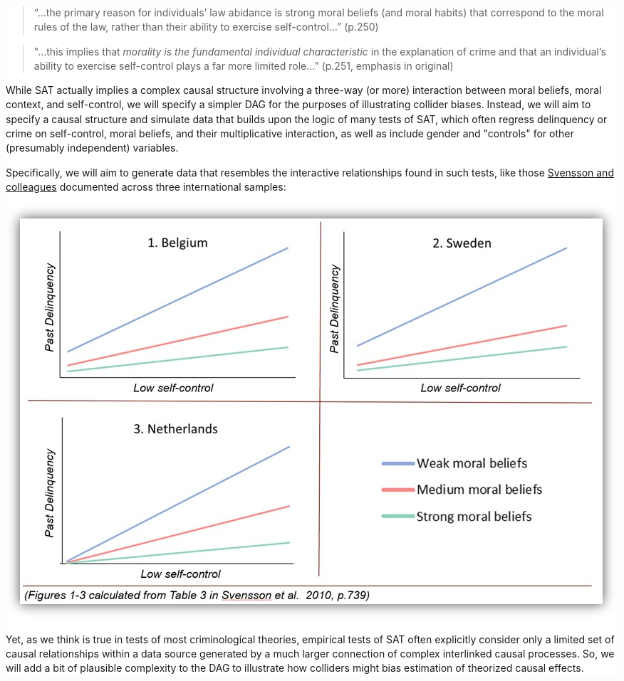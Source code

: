 > “…the primary reason for individuals’ law abidance is strong moral beliefs (and moral habits) that correspond to the moral rules of the law, rather than their ability to exercise self-control…” (p.250)

> "...this implies that *morality is the fundamental individual characteristic* in the explanation of crime and that an individual’s ability to exercise self-control plays a far more limited role…” (p.251, emphasis in original)

While SAT actually implies a complex causal structure involving a three-way (or more) interaction between moral beliefs, moral context, and self-control, we will specify a simpler DAG for the purposes of illustrating collider biases. Instead, we will aim to specify a causal structure and simulate data that builds upon the logic of many tests of SAT, which often regress delinquency or crime on self-control, moral beliefs, and their multiplicative interaction, as well as include gender and "controls" for other (presumably independent) variables. 

Specifically, we will aim to generate data that resembles the interactive relationships found in such tests, like those [Svensson and colleagues](https://journals.sagepub.com/doi/abs/10.1177/0093854810366542?journalCode=cjbb) documented across three international samples: 

![Figure 5: Self-control and morality interact to predict delinquency](Interactions.jpg)

Yet, as we think is true in tests of most criminological theories, empirical tests of SAT often explicitly consider only a limited set of causal relationships within a data source generated by a much larger connection of complex interlinked causal processes. So, we will add a bit of plausible complexity to the DAG to illustrate how colliders might bias estimation of theorized causal effects.  
